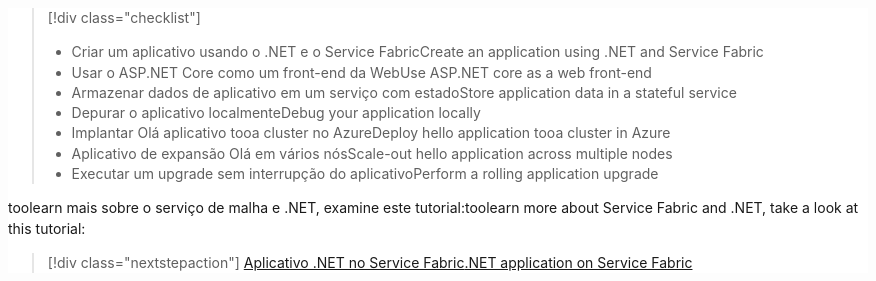 > [!div class="checklist"]
> * <span data-ttu-id="34108-234">Criar um aplicativo usando o .NET e o Service Fabric</span><span class="sxs-lookup"><span data-stu-id="34108-234">Create an application using .NET and Service Fabric</span></span>
> * <span data-ttu-id="34108-235">Usar o ASP.NET Core como um front-end da Web</span><span class="sxs-lookup"><span data-stu-id="34108-235">Use ASP.NET core as a web front-end</span></span>
> * <span data-ttu-id="34108-236">Armazenar dados de aplicativo em um serviço com estado</span><span class="sxs-lookup"><span data-stu-id="34108-236">Store application data in a stateful service</span></span>
> * <span data-ttu-id="34108-237">Depurar o aplicativo localmente</span><span class="sxs-lookup"><span data-stu-id="34108-237">Debug your application locally</span></span>
> * <span data-ttu-id="34108-238">Implantar Olá aplicativo tooa cluster no Azure</span><span class="sxs-lookup"><span data-stu-id="34108-238">Deploy hello application tooa cluster in Azure</span></span>
> * <span data-ttu-id="34108-239">Aplicativo de expansão Olá em vários nós</span><span class="sxs-lookup"><span data-stu-id="34108-239">Scale-out hello application across multiple nodes</span></span>
> * <span data-ttu-id="34108-240">Executar um upgrade sem interrupção do aplicativo</span><span class="sxs-lookup"><span data-stu-id="34108-240">Perform a rolling application upgrade</span></span>

<span data-ttu-id="34108-241">toolearn mais sobre o serviço de malha e .NET, examine este tutorial:</span><span class="sxs-lookup"><span data-stu-id="34108-241">toolearn more about Service Fabric and .NET, take a look at this tutorial:</span></span>
> [!div class="nextstepaction"]
> [<span data-ttu-id="34108-242">Aplicativo .NET no Service Fabric</span><span class="sxs-lookup"><span data-stu-id="34108-242">.NET application on Service Fabric</span></span>](service-fabric-tutorial-create-dotnet-app.md)